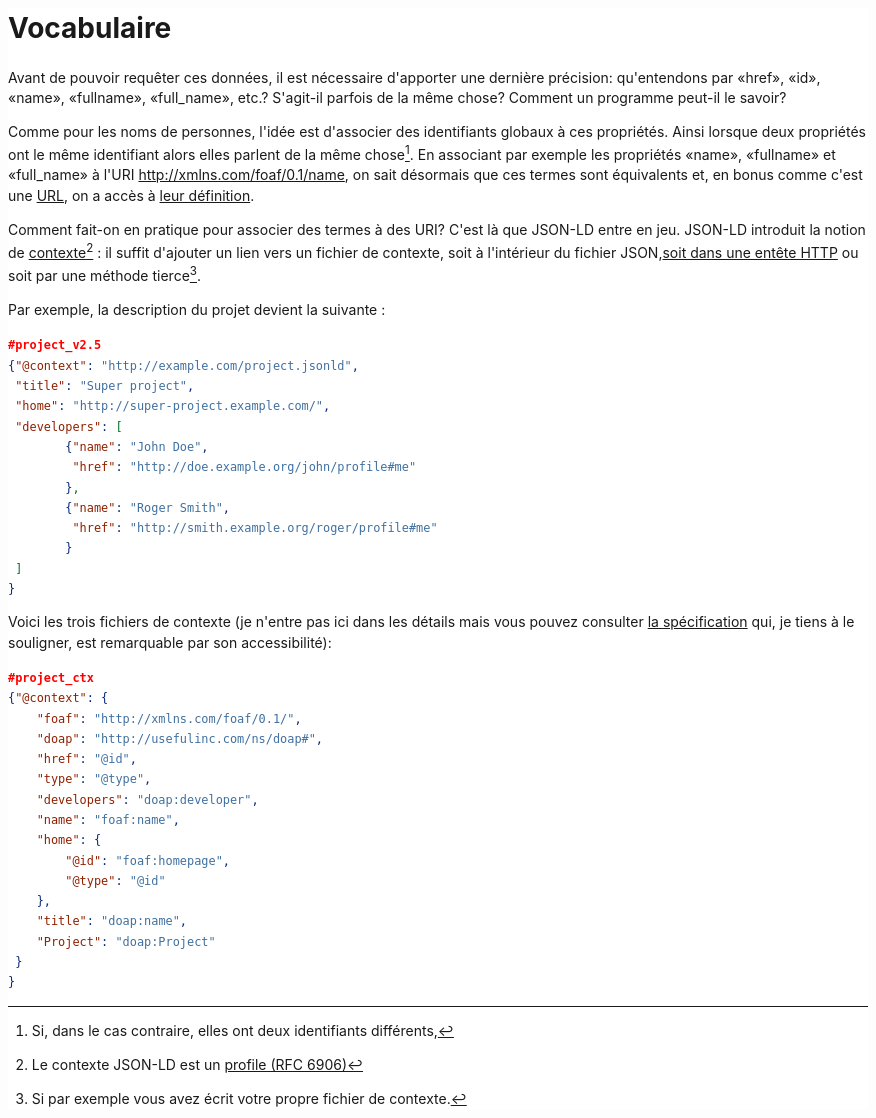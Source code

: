 

Vocabulaire
===========

Avant de pouvoir requêter ces données, il est nécessaire d'apporter une
dernière précision: qu'entendons par «href», «id», «name», «fullname»,
«full\_name», etc.? S'agit-il parfois de la même chose? Comment un
programme peut-il le savoir?

Comme pour les noms de personnes, l'idée est d'associer des identifiants
globaux à ces propriétés. Ainsi lorsque deux propriétés ont le même
identifiant alors elles parlent de la même chose[^3]. En associant par exemple les propriétés «name», «fullname» et «full\_name» à l'URI
<http://xmlns.com/foaf/0.1/name>, on sait désormais que ces termes sont
équivalents et, en bonus comme c'est une
[URL](https://fr.wikipedia.org/wiki/Identifiants_uniformis%C3%A9s_de_ressource#Relation_avec_les_URL_et_URN),
on a accès à [leur définition](http://xmlns.com/foaf/spec/#term_name).

Comment fait-on en pratique pour associer des termes à des URI? C'est là
que JSON-LD entre en jeu. JSON-LD introduit la notion de
[contexte](http://www.w3.org/TR/json-ld/#the-context)[^4] : il suffit d'ajouter un lien vers un fichier de
contexte, soit à l'intérieur du fichier JSON,[soit dans une entête
HTTP](http://www.w3.org/TR/json-ld/#interpreting-json-as-json-ld) ou
soit par une méthode tierce[^5].

Par exemple, la description du projet devient la suivante :

```json
#project_v2.5
{"@context": "http://example.com/project.jsonld",
 "title": "Super project",
 "home": "http://super-project.example.com/",
 "developers": [
        {"name": "John Doe",
         "href": "http://doe.example.org/john/profile#me"
        },
        {"name": "Roger Smith",
         "href": "http://smith.example.org/roger/profile#me"
        }
 ]
}
```

Voici les trois fichiers de contexte (je n'entre pas ici dans les
détails mais vous pouvez consulter [la
spécification](http://www.w3.org/TR/json-ld/) qui, je tiens à le
souligner, est remarquable par son accessibilité):

```json
#project_ctx
{"@context": {
    "foaf": "http://xmlns.com/foaf/0.1/",
    "doap": "http://usefulinc.com/ns/doap#",
    "href": "@id",
    "type": "@type",
    "developers": "doap:developer",
    "name": "foaf:name",
    "home": {
        "@id": "foaf:homepage",
        "@type": "@id"
    },
    "title": "doap:name",
    "Project": "doap:Project"
 }
}
```

[^1]: JSON est l'abréviation de[JavaScript Object Notation](https://fr.wikipedia.org/wiki/JavaScript_Object_Notation).
[^2]: En observant que la description de John Doe
[^3]: Si, dans le cas contraire, elles ont deux identifiants différents, 
[^4]: Le contexte JSON-LD est un [profile (RFC 6906)](http://tools.ietf.org/html/rfc6906)
[^5]: Si par exemple vous avez écrit votre propre fichier de contexte.
[^6]: JSON-LD supporte tout RDF, et l'étend un peu afin de bien s'intégrer